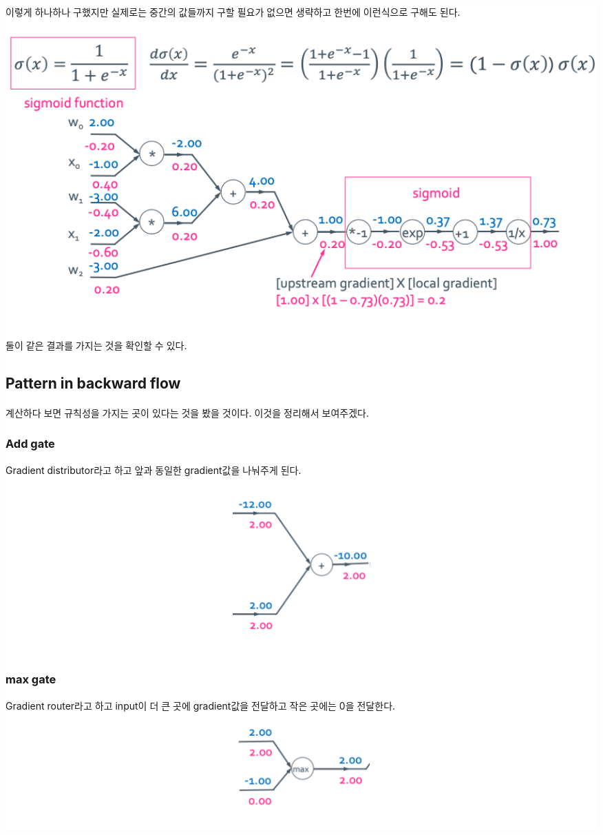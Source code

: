 이렇게 하나하나 구했지만 실제로는 중간의 값들까지 구할 필요가 없으면 생략하고 한번에 이런식으로 구해도 된다.
<center><img src="/images/ML/nw_back_sig_sol2.png" width = "1200"></center><br>

둘이 같은 결과를 가지는 것을 확인할 수 있다.

## Pattern in backward flow

계산하다 보면 규칙성을 가지는 곳이 있다는 것을 봤을 것이다. 이것을 정리해서 보여주겠다.

### Add gate
Gradient distributor라고 하고 앞과 동일한 gradient값을 나눠주게 된다.
<center><img src="/images/ML/nw_back_add.png" width = "200"></center><br>

### max gate
Gradient router라고 하고 input이 더 큰 곳에 gradient값을 전달하고 작은 곳에는 0을 전달한다.
<center><img src="/images/ML/nw_back_max.png" width = "200"></center><br>
